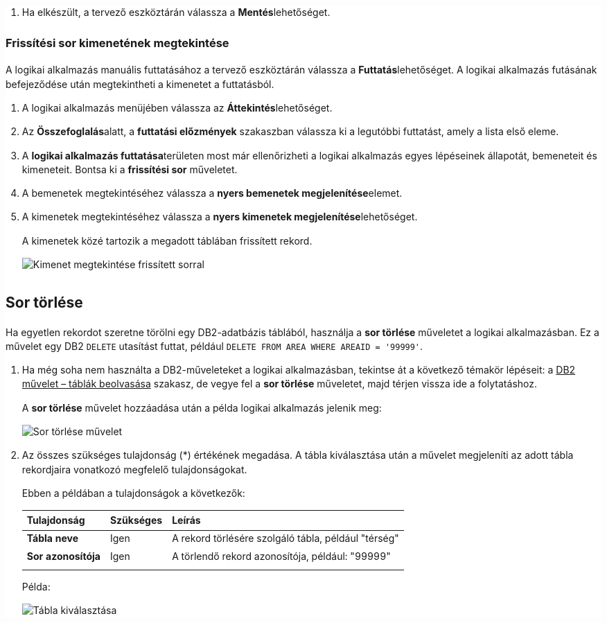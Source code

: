 1. Ha elkészült, a tervező eszköztárán válassza a **Mentés**lehetőséget.

### <a name="view-update-row-outputs"></a>Frissítési sor kimenetének megtekintése

A logikai alkalmazás manuális futtatásához a tervező eszköztárán válassza a **Futtatás**lehetőséget. A logikai alkalmazás futásának befejeződése után megtekintheti a kimenetet a futtatásból.

1. A logikai alkalmazás menüjében válassza az **Áttekintés**lehetőséget.

1. Az **Összefoglalás**alatt, a **futtatási előzmények** szakaszban válassza ki a legutóbbi futtatást, amely a lista első eleme.

1. A **logikai alkalmazás futtatása**területen most már ellenőrizheti a logikai alkalmazás egyes lépéseinek állapotát, bemeneteit és kimeneteit.
Bontsa ki a **frissítési sor** műveletet.

1. A bemenetek megtekintéséhez válassza a **nyers bemenetek megjelenítése**elemet.

1. A kimenetek megtekintéséhez válassza a **nyers kimenetek megjelenítése**lehetőséget.

   A kimenetek közé tartozik a megadott táblában frissített rekord.

   ![Kimenet megtekintése frissített sorral](./media/connectors-create-api-db2/db2-connector-update-row-outputs.png)

## <a name="delete-row"></a>Sor törlése

Ha egyetlen rekordot szeretne törölni egy DB2-adatbázis táblából, használja a **sor törlése** műveletet a logikai alkalmazásban. Ez a művelet egy DB2 `DELETE` utasítást futtat, például `DELETE FROM AREA WHERE AREAID = '99999'`.

1. Ha még soha nem használta a DB2-műveleteket a logikai alkalmazásban, tekintse át a következő témakör lépéseit: a [DB2 művelet – táblák beolvasása](#add-db2-action) szakasz, de vegye fel a **sor törlése** műveletet, majd térjen vissza ide a folytatáshoz.

   A **sor törlése** művelet hozzáadása után a példa logikai alkalmazás jelenik meg:

   ![Sor törlése művelet](./media/connectors-create-api-db2/db2-delete-row-action.png)

1. Az összes szükséges tulajdonság (*) értékének megadása. A tábla kiválasztása után a művelet megjeleníti az adott tábla rekordjaira vonatkozó megfelelő tulajdonságokat.

   Ebben a példában a tulajdonságok a következők:

   | Tulajdonság | Szükséges | Leírás |
   |----------|----------|-------------|
   | **Tábla neve** | Igen | A rekord törlésére szolgáló tábla, például "térség" |
   | **Sor azonosítója** | Igen | A törlendő rekord azonosítója, például: "99999" |
   ||||

   Példa:

   ![Tábla kiválasztása](./media/connectors-create-api-db2/db2-delete-row-action-select-table.png)
